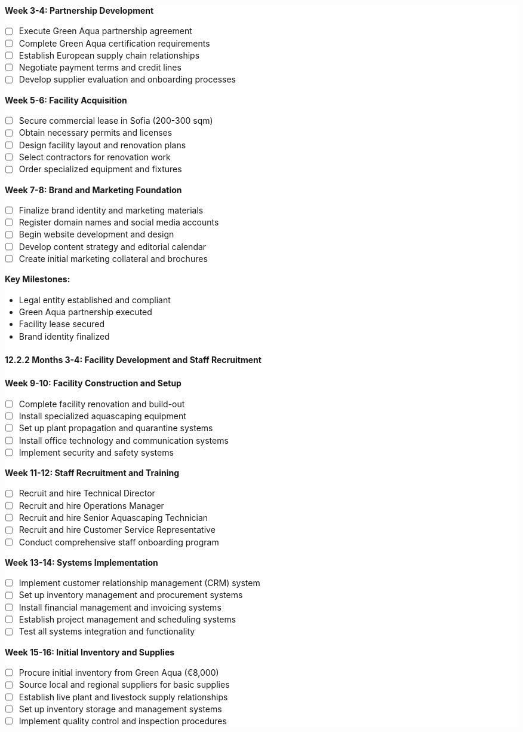 **Week 3-4: Partnership Development**
- [ ] Execute Green Aqua partnership agreement
- [ ] Complete Green Aqua certification requirements
- [ ] Establish European supply chain relationships
- [ ] Negotiate payment terms and credit lines
- [ ] Develop supplier evaluation and onboarding processes

**Week 5-6: Facility Acquisition**
- [ ] Secure commercial lease in Sofia (200-300 sqm)
- [ ] Obtain necessary permits and licenses
- [ ] Design facility layout and renovation plans
- [ ] Select contractors for renovation work
- [ ] Order specialized equipment and fixtures

**Week 7-8: Brand and Marketing Foundation**
- [ ] Finalize brand identity and marketing materials
- [ ] Register domain names and social media accounts
- [ ] Begin website development and design
- [ ] Develop content strategy and editorial calendar
- [ ] Create initial marketing collateral and brochures

**Key Milestones:**
- Legal entity established and compliant
- Green Aqua partnership executed
- Facility lease secured
- Brand identity finalized

#### 12.2.2 Months 3-4: Facility Development and Staff Recruitment

**Week 9-10: Facility Construction and Setup**
- [ ] Complete facility renovation and build-out
- [ ] Install specialized aquascaping equipment
- [ ] Set up plant propagation and quarantine systems
- [ ] Install office technology and communication systems
- [ ] Implement security and safety systems

**Week 11-12: Staff Recruitment and Training**
- [ ] Recruit and hire Technical Director
- [ ] Recruit and hire Operations Manager
- [ ] Recruit and hire Senior Aquascaping Technician
- [ ] Recruit and hire Customer Service Representative
- [ ] Conduct comprehensive staff onboarding program

**Week 13-14: Systems Implementation**
- [ ] Implement customer relationship management (CRM) system
- [ ] Set up inventory management and procurement systems
- [ ] Install financial management and invoicing systems
- [ ] Establish project management and scheduling systems
- [ ] Test all systems integration and functionality

**Week 15-16: Initial Inventory and Supplies**
- [ ] Procure initial inventory from Green Aqua (€8,000)
- [ ] Source local and regional suppliers for basic supplies
- [ ] Establish live plant and livestock supply relationships
- [ ] Set up inventory storage and management systems
- [ ] Implement quality control and inspection procedures
